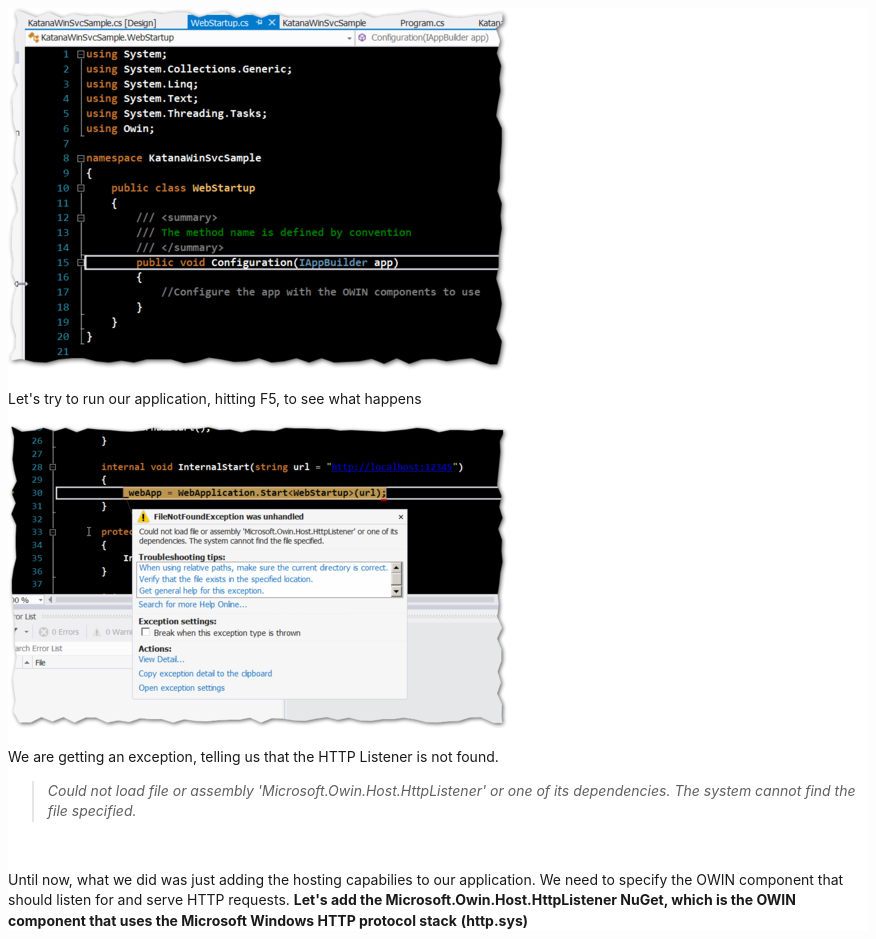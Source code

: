 <p><img alt="image" src="./84c122c7ea93c9759946894afa9f50a952aade724c965378c88c734bda674f77.png" /></p>
<p></p>
<p>Let's try to run our application, hitting F5, to see what happens</p>
<p><img alt="image" src="./f8d0e00cc52e5a7603602ad00480b6561ba3beb43aa08ae27a9ec4c37f466147.png" /></p>
<p></p>
<p>We are getting an exception, telling us that the HTTP Listener is not found.</p>
<blockquote>
<p><em>Could not load file or assembly 'Microsoft.Owin.Host.HttpListener' or one of its dependencies. The system cannot find the file specified.</em></p>
</blockquote>
<p>&nbsp;</p>
<p>Until now, what we did was just adding the hosting capabilies to our application. We need to specify the OWIN component that should listen for&nbsp;and serve HTTP requests. <strong>Let's add the Microsoft.Owin.Host.HttpListener NuGet, which is the OWIN component that uses the Microsoft Windows HTTP protocol stack</strong> <strong>(http.sys)</strong></p>